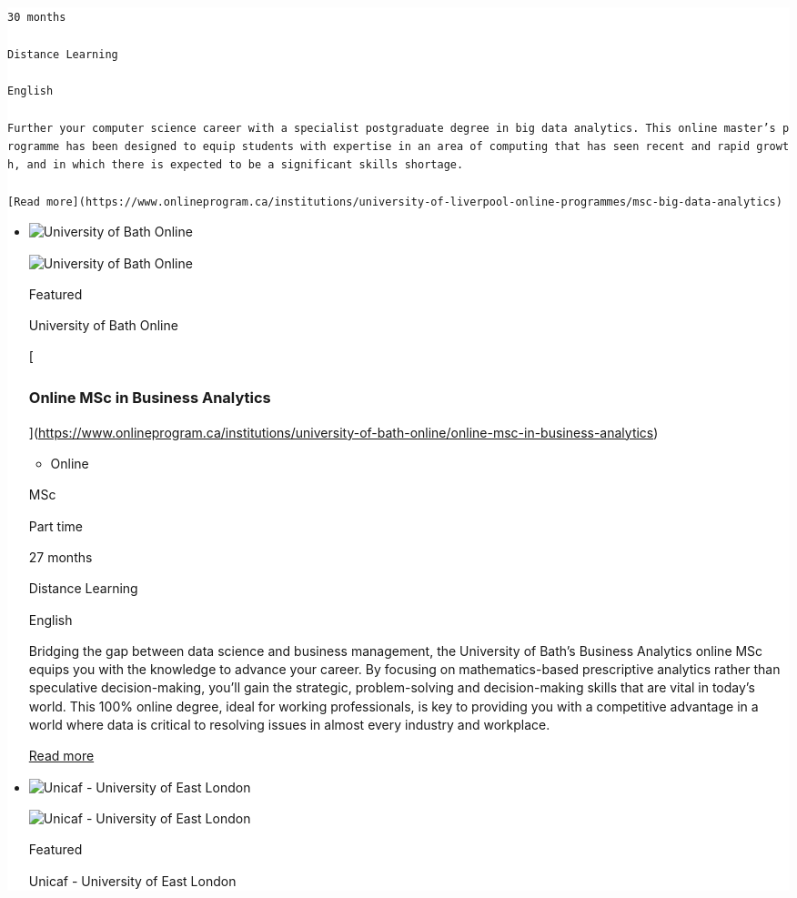     30 months
    
    Distance Learning
    
    English
    
    Further your computer science career with a specialist postgraduate degree in big data analytics. This online master’s programme has been designed to equip students with expertise in an area of computing that has seen recent and rapid growth, and in which there is expected to be a significant skills shortage.
    
    [Read more](https://www.onlineprogram.ca/institutions/university-of-liverpool-online-programmes/msc-big-data-analytics)
    
- ![University of Bath Online](https://keystoneacademic-res.cloudinary.com/image/upload/f_auto/q_auto/g_auto/w_780/dpr_2.0/element/13/131454_photo-1505761671935-60b3a7427bad.jpg)
    
    ![University of Bath Online](https://keystoneacademic-res.cloudinary.com/image/upload/f_auto/q_auto/g_auto/w_auto/dpr_2.0/element/10/108843_main-13675.jpg)
    
    Featured
    
    University of Bath Online
    
    [
    
    ### Online MSc in Business Analytics
    
    ](https://www.onlineprogram.ca/institutions/university-of-bath-online/online-msc-in-business-analytics)
    
    - Online
    
    MSc
    
    Part time
    
    27 months
    
    Distance Learning
    
    English
    
    Bridging the gap between data science and business management, the University of Bath’s Business Analytics online MSc equips you with the knowledge to advance your career. By focusing on mathematics-based prescriptive analytics rather than speculative decision-making, you’ll gain the strategic, problem-solving and decision-making skills that are vital in today’s world. This 100% online degree, ideal for working professionals, is key to providing you with a competitive advantage in a world where data is critical to resolving issues in almost every industry and workplace.
    
    [Read more](https://www.onlineprogram.ca/institutions/university-of-bath-online/online-msc-in-business-analytics)
    
- ![Unicaf - University of East London](https://keystoneacademic-res.cloudinary.com/image/upload/f_auto/q_auto/g_auto/w_780/dpr_2.0/element/13/131454_photo-1505761671935-60b3a7427bad.jpg)
    
    ![Unicaf - University of East London](https://keystoneacademic-res.cloudinary.com/image/upload/f_auto/q_auto/g_auto/w_auto/dpr_2.0/element/13/138763_UEL-Master-Logo-Punch-CMYK.png)
    
    Featured
    
    Unicaf - University of East London
    